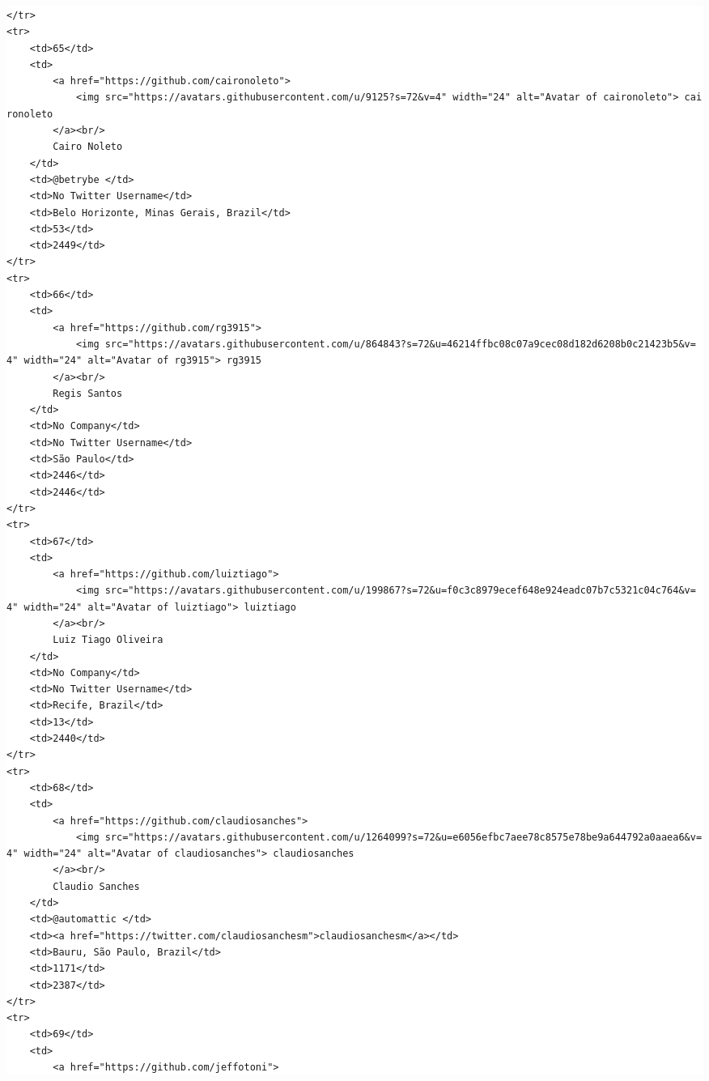 	</tr>
	<tr>
		<td>65</td>
		<td>
			<a href="https://github.com/caironoleto">
				<img src="https://avatars.githubusercontent.com/u/9125?s=72&v=4" width="24" alt="Avatar of caironoleto"> caironoleto
			</a><br/>
			Cairo Noleto
		</td>
		<td>@betrybe </td>
		<td>No Twitter Username</td>
		<td>Belo Horizonte, Minas Gerais, Brazil</td>
		<td>53</td>
		<td>2449</td>
	</tr>
	<tr>
		<td>66</td>
		<td>
			<a href="https://github.com/rg3915">
				<img src="https://avatars.githubusercontent.com/u/864843?s=72&u=46214ffbc08c07a9cec08d182d6208b0c21423b5&v=4" width="24" alt="Avatar of rg3915"> rg3915
			</a><br/>
			Regis Santos
		</td>
		<td>No Company</td>
		<td>No Twitter Username</td>
		<td>São Paulo</td>
		<td>2446</td>
		<td>2446</td>
	</tr>
	<tr>
		<td>67</td>
		<td>
			<a href="https://github.com/luiztiago">
				<img src="https://avatars.githubusercontent.com/u/199867?s=72&u=f0c3c8979ecef648e924eadc07b7c5321c04c764&v=4" width="24" alt="Avatar of luiztiago"> luiztiago
			</a><br/>
			Luiz Tiago Oliveira
		</td>
		<td>No Company</td>
		<td>No Twitter Username</td>
		<td>Recife, Brazil</td>
		<td>13</td>
		<td>2440</td>
	</tr>
	<tr>
		<td>68</td>
		<td>
			<a href="https://github.com/claudiosanches">
				<img src="https://avatars.githubusercontent.com/u/1264099?s=72&u=e6056efbc7aee78c8575e78be9a644792a0aaea6&v=4" width="24" alt="Avatar of claudiosanches"> claudiosanches
			</a><br/>
			Claudio Sanches
		</td>
		<td>@automattic </td>
		<td><a href="https://twitter.com/claudiosanchesm">claudiosanchesm</a></td>
		<td>Bauru, São Paulo, Brazil</td>
		<td>1171</td>
		<td>2387</td>
	</tr>
	<tr>
		<td>69</td>
		<td>
			<a href="https://github.com/jeffotoni">